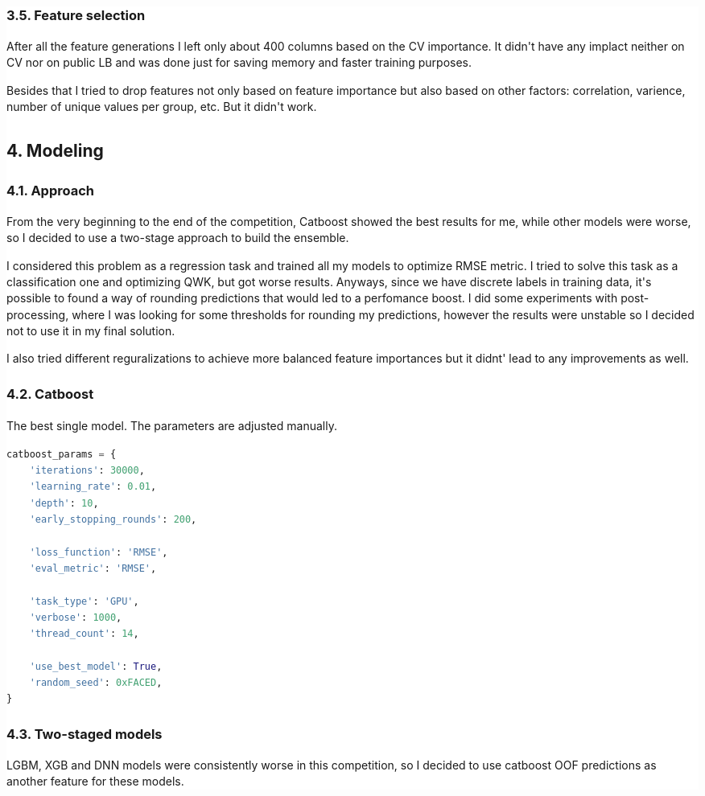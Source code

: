 ### 3.5. Feature selection

After all the feature generations I left only about 400 columns based on the CV importance. It didn't have any implact neither on CV nor on public LB and was done just for saving memory and faster training purposes.

Besides that I tried to drop features not only based on feature importance but also based on other factors: correlation, varience, number of unique values per group, etc. But it didn't work.

## 4. Modeling

### 4.1. Approach

From the very beginning to the end of the competition, Catboost showed the best results for me, while other models were worse, so I decided to use a two-stage approach to build the ensemble.

I considered this problem as a regression task and trained all my models to optimize RMSE metric. I tried to solve this task as a classification one and optimizing QWK, but got worse results. Anyways, since we have discrete labels in training data, it's possible to found a way of rounding predictions that would led to a perfomance boost. I did some experiments with post-processing, where I was looking for some thresholds for rounding my predictions, however the results were unstable so I decided not to use it in my final solution.

I also tried different reguralizations to achieve more balanced feature importances but it didnt' lead to any improvements as well. 

### 4.2. Catboost 
The best single model. The parameters are adjusted manually.

```python
catboost_params = {
    'iterations': 30000,
    'learning_rate': 0.01,
    'depth': 10,
    'early_stopping_rounds': 200,
    
    'loss_function': 'RMSE',
    'eval_metric': 'RMSE',

    'task_type': 'GPU',
    'verbose': 1000,
    'thread_count': 14,
    
    'use_best_model': True,
    'random_seed': 0xFACED,
}
```

### 4.3. Two-staged models

LGBM, XGB and DNN models were consistently worse in this competition, so I decided to use catboost OOF predictions as another feature for these models.
